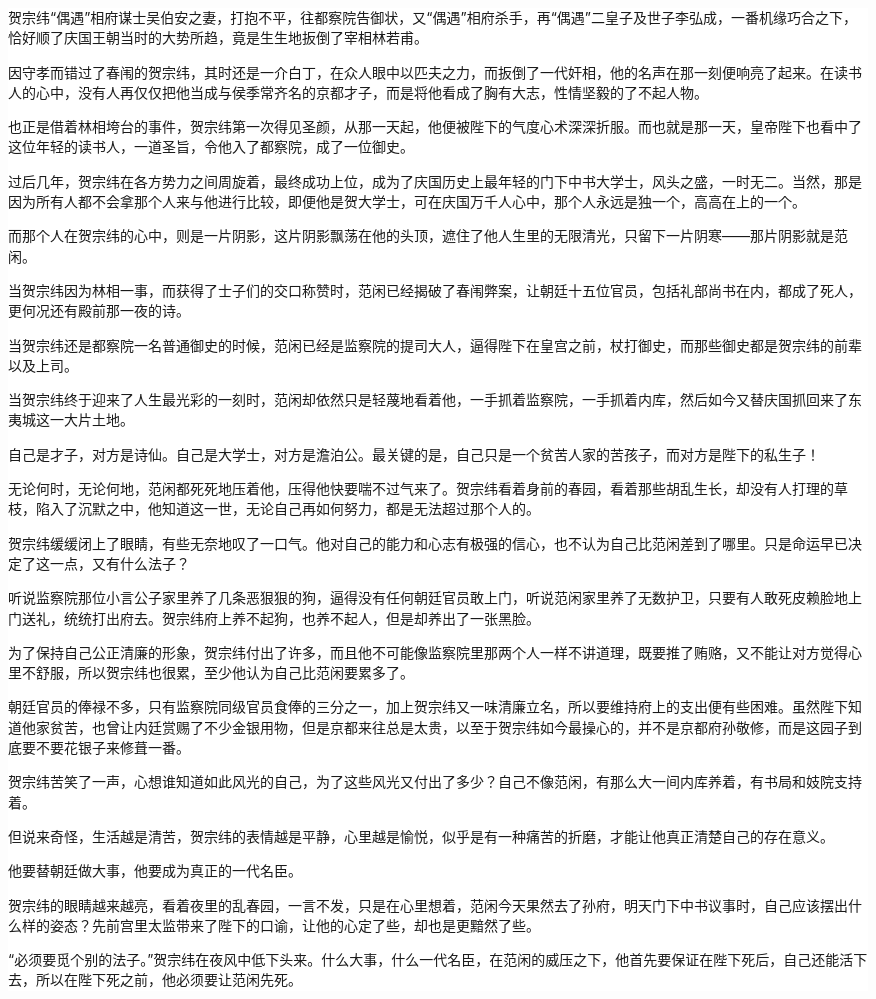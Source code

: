 贺宗纬“偶遇”相府谋士吴伯安之妻，打抱不平，往都察院告御状，又“偶遇”相府杀手，再“偶遇”二皇子及世子李弘成，一番机缘巧合之下，恰好顺了庆国王朝当时的大势所趋，竟是生生地扳倒了宰相林若甫。

因守孝而错过了春闱的贺宗纬，其时还是一介白丁，在众人眼中以匹夫之力，而扳倒了一代奸相，他的名声在那一刻便响亮了起来。在读书人的心中，没有人再仅仅把他当成与侯季常齐名的京都才子，而是将他看成了胸有大志，性情坚毅的了不起人物。

也正是借着林相垮台的事件，贺宗纬第一次得见圣颜，从那一天起，他便被陛下的气度心术深深折服。而也就是那一天，皇帝陛下也看中了这位年轻的读书人，一道圣旨，令他入了都察院，成了一位御史。

过后几年，贺宗纬在各方势力之间周旋着，最终成功上位，成为了庆国历史上最年轻的门下中书大学士，风头之盛，一时无二。当然，那是因为所有人都不会拿那个人来与他进行比较，即便他是贺大学士，可在庆国万千人心中，那个人永远是独一个，高高在上的一个。

而那个人在贺宗纬的心中，则是一片阴影，这片阴影飘荡在他的头顶，遮住了他人生里的无限清光，只留下一片阴寒——那片阴影就是范闲。

当贺宗纬因为林相一事，而获得了士子们的交口称赞时，范闲已经揭破了春闱弊案，让朝廷十五位官员，包括礼部尚书在内，都成了死人，更何况还有殿前那一夜的诗。

当贺宗纬还是都察院一名普通御史的时候，范闲已经是监察院的提司大人，逼得陛下在皇宫之前，杖打御史，而那些御史都是贺宗纬的前辈以及上司。

当贺宗纬终于迎来了人生最光彩的一刻时，范闲却依然只是轻蔑地看着他，一手抓着监察院，一手抓着内库，然后如今又替庆国抓回来了东夷城这一大片土地。

自己是才子，对方是诗仙。自己是大学士，对方是澹泊公。最关键的是，自己只是一个贫苦人家的苦孩子，而对方是陛下的私生子！

无论何时，无论何地，范闲都死死地压着他，压得他快要喘不过气来了。贺宗纬看着身前的春园，看着那些胡乱生长，却没有人打理的草枝，陷入了沉默之中，他知道这一世，无论自己再如何努力，都是无法超过那个人的。

贺宗纬缓缓闭上了眼睛，有些无奈地叹了一口气。他对自己的能力和心志有极强的信心，也不认为自己比范闲差到了哪里。只是命运早已决定了这一点，又有什么法子？

听说监察院那位小言公子家里养了几条恶狠狠的狗，逼得没有任何朝廷官员敢上门，听说范闲家里养了无数护卫，只要有人敢死皮赖脸地上门送礼，统统打出府去。贺宗纬府上养不起狗，也养不起人，但是却养出了一张黑脸。

为了保持自己公正清廉的形象，贺宗纬付出了许多，而且他不可能像监察院里那两个人一样不讲道理，既要推了贿赂，又不能让对方觉得心里不舒服，所以贺宗纬也很累，至少他认为自己比范闲要累多了。

朝廷官员的俸禄不多，只有监察院同级官员食俸的三分之一，加上贺宗纬又一味清廉立名，所以要维持府上的支出便有些困难。虽然陛下知道他家贫苦，也曾让内廷赏赐了不少金银用物，但是京都来往总是太贵，以至于贺宗纬如今最操心的，并不是京都府孙敬修，而是这园子到底要不要花银子来修葺一番。

贺宗纬苦笑了一声，心想谁知道如此风光的自己，为了这些风光又付出了多少？自己不像范闲，有那么大一间内库养着，有书局和妓院支持着。

但说来奇怪，生活越是清苦，贺宗纬的表情越是平静，心里越是愉悦，似乎是有一种痛苦的折磨，才能让他真正清楚自己的存在意义。

他要替朝廷做大事，他要成为真正的一代名臣。

贺宗纬的眼睛越来越亮，看着夜里的乱春园，一言不发，只是在心里想着，范闲今天果然去了孙府，明天门下中书议事时，自己应该摆出什么样的姿态？先前宫里太监带来了陛下的口谕，让他的心定了些，却也是更黯然了些。

“必须要觅个别的法子。”贺宗纬在夜风中低下头来。什么大事，什么一代名臣，在范闲的威压之下，他首先要保证在陛下死后，自己还能活下去，所以在陛下死之前，他必须要让范闲先死。

